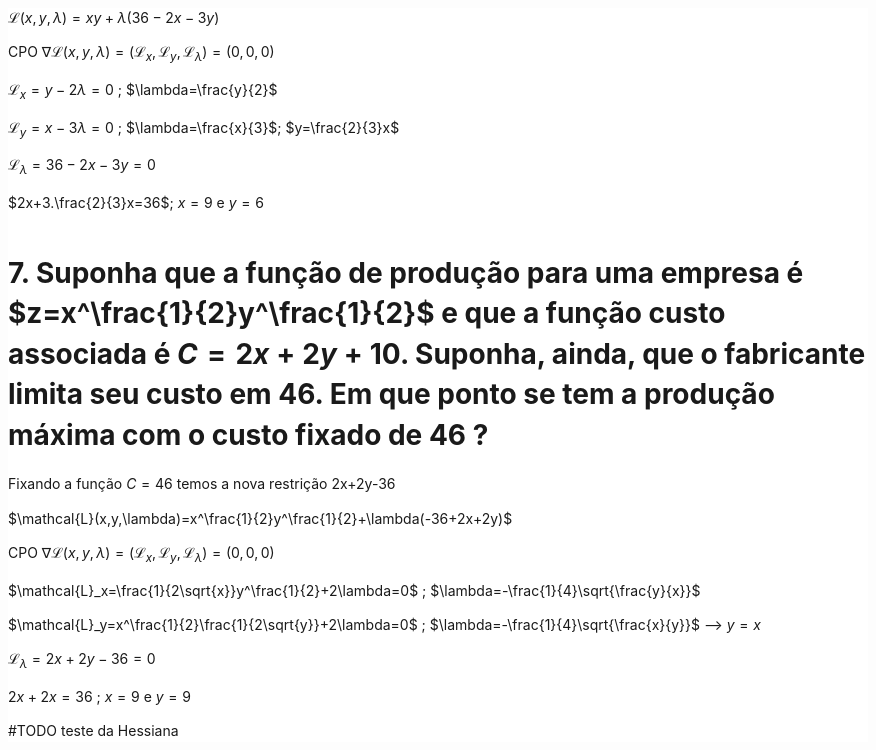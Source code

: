 $\mathcal{L}(x,y,\lambda)=xy+\lambda(36-2x-3y)$

CPO $\nabla\mathcal{L}(x,y,\lambda)=(\mathcal{L}_x,\mathcal{L}_y, \mathcal{L}_\lambda)=(0,0,0)$

$\mathcal{L}_x=y-2\lambda=0$ ; $\lambda=\frac{y}{2}$

$\mathcal{L}_y=x-3\lambda=0$ ; $\lambda=\frac{x}{3}$; $y=\frac{2}{3}x$

$\mathcal{L}_\lambda=36-2x-3y=0$

$2x+3.\frac{2}{3}x=36$; $x= 9$ e $y=6$


# 7. Suponha que a função de produção para uma empresa é $z=x^\frac{1}{2}y^\frac{1}{2}$ e que a função custo associada é $C=2x+2y+10$. Suponha, ainda, que o fabricante limita seu custo em 46. Em que ponto se tem a produção máxima com o custo fixado de 46 ?

Fixando a função $C=46$ temos a nova restrição 2x+2y-36

$\mathcal{L}(x,y,\lambda)=x^\frac{1}{2}y^\frac{1}{2}+\lambda(-36+2x+2y)$

CPO $\nabla\mathcal{L}(x,y,\lambda)=(\mathcal{L}_x,\mathcal{L}_y, \mathcal{L}_\lambda)=(0,0,0)$


$\mathcal{L}_x=\frac{1}{2\sqrt{x}}y^\frac{1}{2}+2\lambda=0$ ; $\lambda=-\frac{1}{4}\sqrt{\frac{y}{x}}$

$\mathcal{L}_y=x^\frac{1}{2}\frac{1}{2\sqrt{y}}+2\lambda=0$ ; $\lambda=-\frac{1}{4}\sqrt{\frac{x}{y}}$ --> $y=x$

$\mathcal{L}_\lambda=2x+2y-36=0$

$2x+2x=36$ ; $x = 9$ e $y = 9$

#TODO teste da Hessiana







 























